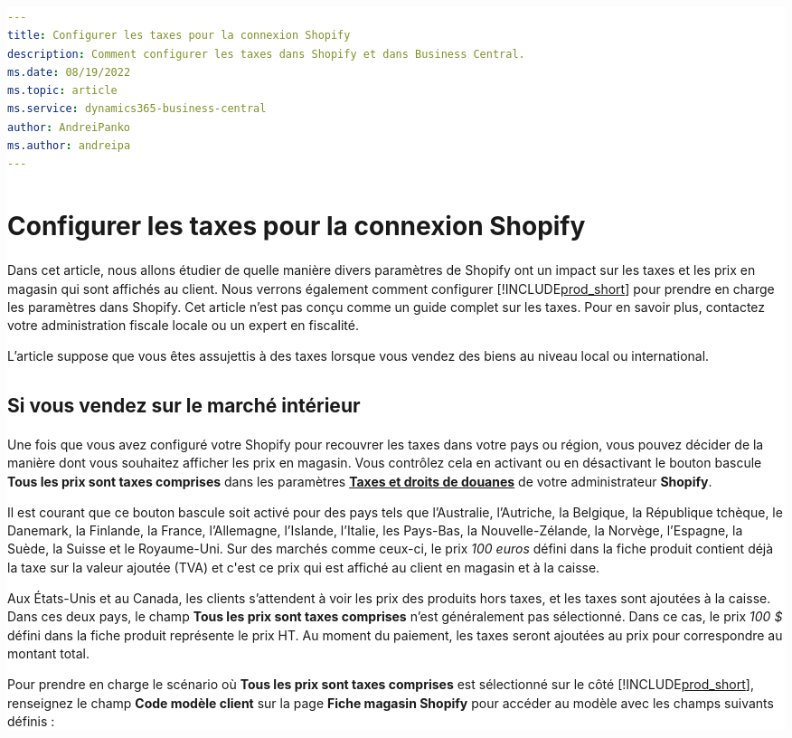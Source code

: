 ```yaml
---
title: Configurer les taxes pour la connexion Shopify
description: Comment configurer les taxes dans Shopify et dans Business Central.
ms.date: 08/19/2022
ms.topic: article
ms.service: dynamics365-business-central
author: AndreiPanko
ms.author: andreipa
---
```


# <a name="set-up-taxes-for-the-shopify-connection"></a><a name="set-up-taxes-for-the-shopify-connection"></a><a name="set-up-taxes-for-the-shopify-connection"></a>Configurer les taxes pour la connexion Shopify

Dans cet article, nous allons étudier de quelle manière divers paramètres de Shopify ont un impact sur les taxes et les prix en magasin qui sont affichés au client. Nous verrons également comment configurer [!INCLUDE[prod_short](../includes/prod_short.md)] pour prendre en charge les paramètres dans Shopify. Cet article n’est pas conçu comme un guide complet sur les taxes. Pour en savoir plus, contactez votre administration fiscale locale ou un expert en fiscalité.  

L’article suppose que vous êtes assujettis à des taxes lorsque vous vendez des biens au niveau local ou international.

## <a name="if-you-sell-domestically"></a><a name="if-you-sell-domestically"></a><a name="if-you-sell-domestically"></a>Si vous vendez sur le marché intérieur

Une fois que vous avez configuré votre Shopify pour recouvrer les taxes dans votre pays ou région, vous pouvez décider de la manière dont vous souhaitez afficher les prix en magasin.
Vous contrôlez cela en activant ou en désactivant le bouton bascule **Tous les prix sont taxes comprises** dans les paramètres [**Taxes et droits de douanes**](https://www.shopify.com/admin/settings/taxes) de votre administrateur **Shopify**.

Il est courant que ce bouton bascule soit activé pour des pays tels que l’Australie, l’Autriche, la Belgique, la République tchèque, le Danemark, la Finlande, la France, l’Allemagne, l’Islande, l’Italie, les Pays-Bas, la Nouvelle-Zélande, la Norvège, l’Espagne, la Suède, la Suisse et le Royaume-Uni. Sur des marchés comme ceux-ci, le prix *100 euros* défini dans la fiche produit contient déjà la taxe sur la valeur ajoutée (TVA) et c'est ce prix qui est affiché au client en magasin et à la caisse.  

Aux États-Unis et au Canada, les clients s’attendent à voir les prix des produits hors taxes, et les taxes sont ajoutées à la caisse. Dans ces deux pays, le champ **Tous les prix sont taxes comprises** n’est généralement pas sélectionné. Dans ce cas, le prix *100 $* défini dans la fiche produit représente le prix HT. Au moment du paiement, les taxes seront ajoutées au prix pour correspondre au montant total.

Pour prendre en charge le scénario où **Tous les prix sont taxes comprises** est sélectionné sur le côté [!INCLUDE[prod_short](../includes/prod_short.md)], renseignez le champ **Code modèle client** sur la page **Fiche magasin Shopify** pour accéder au modèle avec les champs suivants définis :  
